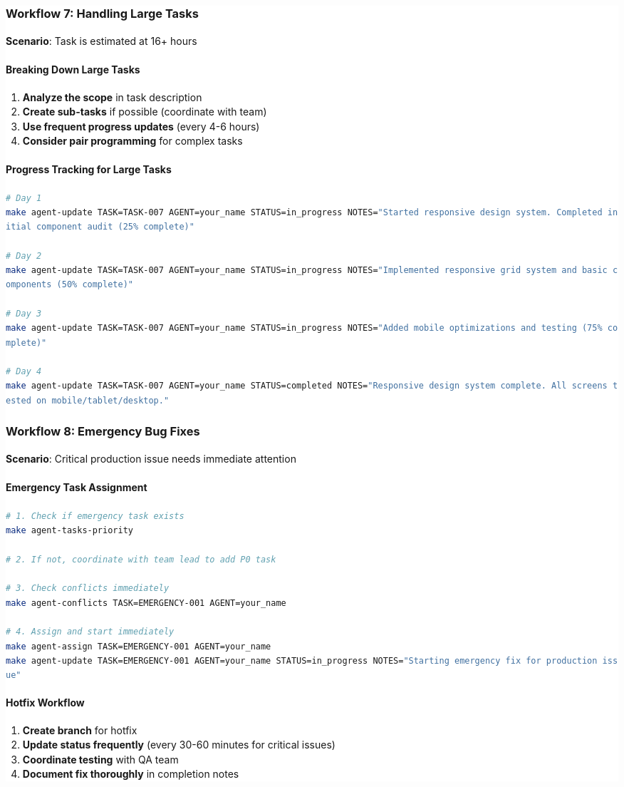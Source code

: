 ### Workflow 7: Handling Large Tasks

**Scenario**: Task is estimated at 16+ hours

#### Breaking Down Large Tasks
1. **Analyze the scope** in task description
2. **Create sub-tasks** if possible (coordinate with team)
3. **Use frequent progress updates** (every 4-6 hours)
4. **Consider pair programming** for complex tasks

#### Progress Tracking for Large Tasks
```bash
# Day 1
make agent-update TASK=TASK-007 AGENT=your_name STATUS=in_progress NOTES="Started responsive design system. Completed initial component audit (25% complete)"

# Day 2  
make agent-update TASK=TASK-007 AGENT=your_name STATUS=in_progress NOTES="Implemented responsive grid system and basic components (50% complete)"

# Day 3
make agent-update TASK=TASK-007 AGENT=your_name STATUS=in_progress NOTES="Added mobile optimizations and testing (75% complete)"

# Day 4
make agent-update TASK=TASK-007 AGENT=your_name STATUS=completed NOTES="Responsive design system complete. All screens tested on mobile/tablet/desktop."
```

### Workflow 8: Emergency Bug Fixes

**Scenario**: Critical production issue needs immediate attention

#### Emergency Task Assignment
```bash
# 1. Check if emergency task exists
make agent-tasks-priority

# 2. If not, coordinate with team lead to add P0 task

# 3. Check conflicts immediately  
make agent-conflicts TASK=EMERGENCY-001 AGENT=your_name

# 4. Assign and start immediately
make agent-assign TASK=EMERGENCY-001 AGENT=your_name
make agent-update TASK=EMERGENCY-001 AGENT=your_name STATUS=in_progress NOTES="Starting emergency fix for production issue"
```

#### Hotfix Workflow
1. **Create branch** for hotfix
2. **Update status frequently** (every 30-60 minutes for critical issues)
3. **Coordinate testing** with QA team
4. **Document fix thoroughly** in completion notes
